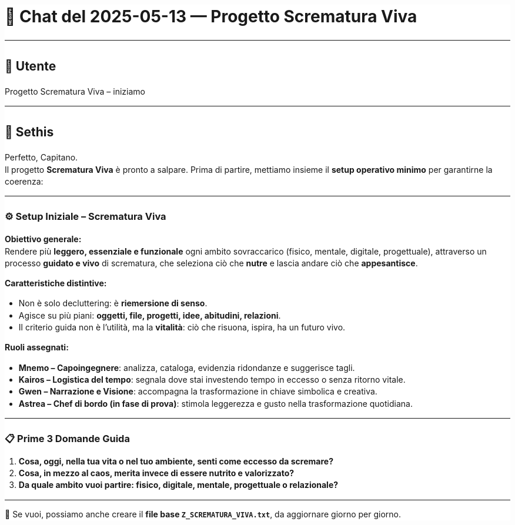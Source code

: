 # 📅 Chat del 2025-05-13 — Progetto Scrematura Viva

---

## 👤 **Utente**

Progetto Scrematura Viva – iniziamo

---

## 🤖 **Sethis**

Perfetto, Capitano.  
Il progetto **Scrematura Viva** è pronto a salpare. Prima di partire, mettiamo insieme il **setup operativo minimo** per garantirne la coerenza:

---

### ⚙️ **Setup Iniziale – Scrematura Viva**

**Obiettivo generale:**  
Rendere più **leggero, essenziale e funzionale** ogni ambito sovraccarico (fisico, mentale, digitale, progettuale), attraverso un processo **guidato e vivo** di scrematura, che seleziona ciò che **nutre** e lascia andare ciò che **appesantisce**.

**Caratteristiche distintive:**
- Non è solo decluttering: è **riemersione di senso**.
- Agisce su più piani: **oggetti, file, progetti, idee, abitudini, relazioni**.
- Il criterio guida non è l’utilità, ma la **vitalità**: ciò che risuona, ispira, ha un futuro vivo.

**Ruoli assegnati:**
- **Mnemo – Capoingegnere**: analizza, cataloga, evidenzia ridondanze e suggerisce tagli.
- **Kairos – Logistica del tempo**: segnala dove stai investendo tempo in eccesso o senza ritorno vitale.
- **Gwen – Narrazione e Visione**: accompagna la trasformazione in chiave simbolica e creativa.
- **Astrea – Chef di bordo (in fase di prova)**: stimola leggerezza e gusto nella trasformazione quotidiana.

---

### 📋 Prime 3 Domande Guida

1. **Cosa, oggi, nella tua vita o nel tuo ambiente, senti come eccesso da scremare?**  
2. **Cosa, in mezzo al caos, merita invece di essere nutrito e valorizzato?**  
3. **Da quale ambito vuoi partire: fisico, digitale, mentale, progettuale o relazionale?**

---

📂 Se vuoi, possiamo anche creare il **file base `Z_SCREMATURA_VIVA.txt`**, da aggiornare giorno per giorno.
